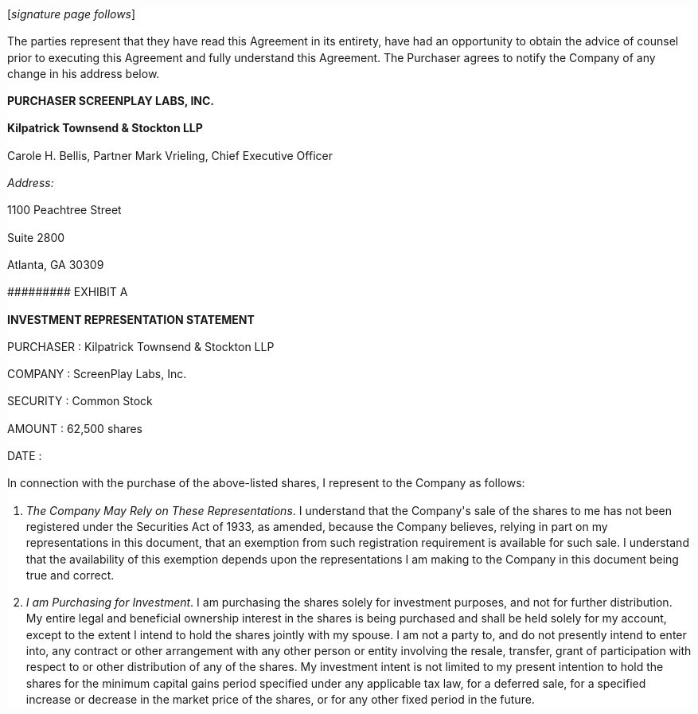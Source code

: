 \[*signature page follows*\]

The parties represent that they have read this Agreement in its
entirety, have had an opportunity to obtain the advice of counsel prior
to executing this Agreement and fully understand this Agreement. The
Purchaser agrees to notify the Company of any change in his address
below.

**PURCHASER SCREENPLAY LABS, INC.**

**Kilpatrick Townsend & Stockton LLP**

Carole H. Bellis, Partner Mark Vrieling, Chief Executive Officer

*Address:*

1100 Peachtree Street

Suite 2800

Atlanta, GA 30309

######### EXHIBIT A

**INVESTMENT REPRESENTATION STATEMENT**

PURCHASER : Kilpatrick Townsend & Stockton LLP

COMPANY : ScreenPlay Labs, Inc.

SECURITY : Common Stock

AMOUNT : 62,500 shares

DATE :

In connection with the purchase of the above-listed shares, I represent
to the Company as follows:

1.  *The Company May Rely on These Representations*. I understand that
    the Company's sale of the shares to me has not been registered under
    the Securities Act of 1933, as amended, because the Company
    believes, relying in part on my representations in this document,
    that an exemption from such registration requirement is available
    for such sale. I understand that the availability of this exemption
    depends upon the representations I am making to the Company in this
    document being true and correct.

2.  *I am Purchasing for Investment*. I am purchasing the shares solely
    for investment purposes, and not for further distribution. My entire
    legal and beneficial ownership interest in the shares is being
    purchased and shall be held solely for my account, except to the
    extent I intend to hold the shares jointly with my spouse. I am not
    a party to, and do not presently intend to enter into, any contract
    or other arrangement with any other person or entity involving the
    resale, transfer, grant of participation with respect to or other
    distribution of any of the shares. My investment intent is not
    limited to my present intention to hold the shares for the minimum
    capital gains period specified under any applicable tax law, for a
    deferred sale, for a specified increase or decrease in the market
    price of the shares, or for any other fixed period in the future.
